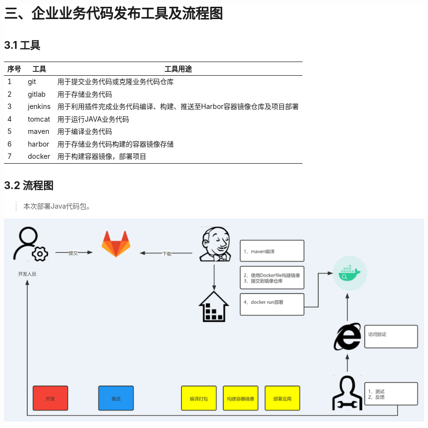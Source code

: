 



# 三、企业业务代码发布工具及流程图

## 3.1 工具

| 序号 | 工具    | 工具用途                                                     |
| ---- | ------- | ------------------------------------------------------------ |
| 1    | git     | 用于提交业务代码或克隆业务代码仓库                           |
| 2    | gitlab  | 用于存储业务代码                                             |
| 3    | jenkins | 用于利用插件完成业务代码编译、构建、推送至Harbor容器镜像仓库及项目部署 |
| 4    | tomcat  | 用于运行JAVA业务代码                                         |
| 5    | maven   | 用于编译业务代码                                             |
| 6    | harbor  | 用于存储业务代码构建的容器镜像存储                           |
| 7    | docker  | 用于构建容器镜像，部署项目                                   |



## 3.2 流程图

> 本次部署Java代码包。



<img src="基于Docker容器DevOps应用方案 企业业务代码发布系统.assets/image-20220223163453076.png" alt="image-20220223163453076" style="zoom:200%;" />
